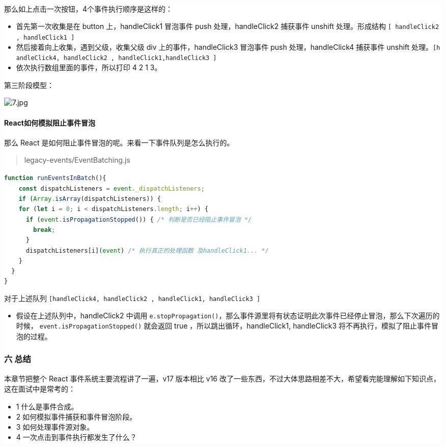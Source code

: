 那么如上点击一次按钮，4个事件执行顺序是这样的：

- 首先第一次收集是在 button 上，handleClick1 冒泡事件 push 处理，handleClick2 捕获事件 unshift 处理。形成结构 `[ handleClick2 , handleClick1 ]`
- 然后接着向上收集，遇到父级，收集父级 div 上的事件，handleClick3 冒泡事件 push 处理，handleClick4 捕获事件 unshift 处理。`[handleClick4, handleClick2 , handleClick1,handleClick3 ]`
- 依次执行数组里面的事件，所以打印 4 2 1 3。

第三阶段模型：

![7.jpg](https://p1-juejin.byteimg.com/tos-cn-i-k3u1fbpfcp/f361b1a9c38646c698ae12b8befa8535~tplv-k3u1fbpfcp-jj-mark:3024:0:0:0:q75.awebp)

#### React如何模拟阻止事件冒泡
那么 React 是如何阻止事件冒泡的呢。来看一下事件队列是怎么执行的。

> legacy-events/EventBatching.js
```js
function runEventsInBatch(){
    const dispatchListeners = event._dispatchListeners;
    if (Array.isArray(dispatchListeners)) {
    for (let i = 0; i < dispatchListeners.length; i++) {
      if (event.isPropagationStopped()) { /* 判断是否已经阻止事件冒泡 */
        break;
      }    
      dispatchListeners[i](event) /* 执行真正的处理函数 及handleClick1... */
    }
  }
}
```
对于上述队列 `[handleClick4, handleClick2 , handleClick1, handleClick3 ]`

- 假设在上述队列中，handleClick2 中调用 `e.stopPropagation()`，那么事件源里将有状态证明此次事件已经停止冒泡，那么下次遍历的时候， `event.isPropagationStopped()` 就会返回 true ，所以跳出循环，handleClick1, handleClick3 将不再执行，模拟了阻止事件冒泡的过程。

### 六 总结
本章节把整个 React 事件系统主要流程讲了一遍，v17 版本相比 v16 改了一些东西，不过大体思路相差不大，希望看完能理解如下知识点，这在面试中是常考的：

- 1 什么是事件合成。
- 2 如何模拟事件捕获和事件冒泡阶段。
- 3 如何处理事件源对象。
- 4 一次点击到事件执行都发生了什么？